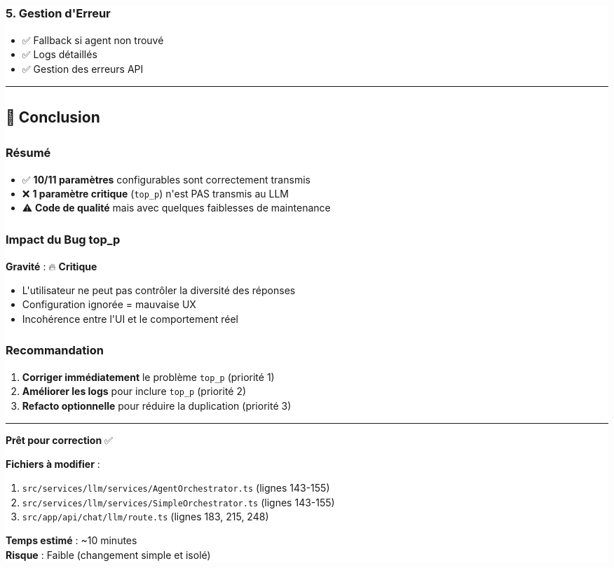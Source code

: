 ### 5. **Gestion d'Erreur**
- ✅ Fallback si agent non trouvé
- ✅ Logs détaillés
- ✅ Gestion des erreurs API

---

## 🎯 Conclusion

### Résumé

- ✅ **10/11 paramètres** configurables sont correctement transmis
- ❌ **1 paramètre critique** (`top_p`) n'est PAS transmis au LLM
- ⚠️ **Code de qualité** mais avec quelques faiblesses de maintenance

### Impact du Bug top_p

**Gravité** : 🔥 **Critique**
- L'utilisateur ne peut pas contrôler la diversité des réponses
- Configuration ignorée = mauvaise UX
- Incohérence entre l'UI et le comportement réel

### Recommandation

1. **Corriger immédiatement** le problème `top_p` (priorité 1)
2. **Améliorer les logs** pour inclure `top_p` (priorité 2)
3. **Refacto optionnelle** pour réduire la duplication (priorité 3)

---

**Prêt pour correction** ✅

**Fichiers à modifier** :
1. `src/services/llm/services/AgentOrchestrator.ts` (lignes 143-155)
2. `src/services/llm/services/SimpleOrchestrator.ts` (lignes 143-155)
3. `src/app/api/chat/llm/route.ts` (lignes 183, 215, 248)

**Temps estimé** : ~10 minutes  
**Risque** : Faible (changement simple et isolé)

